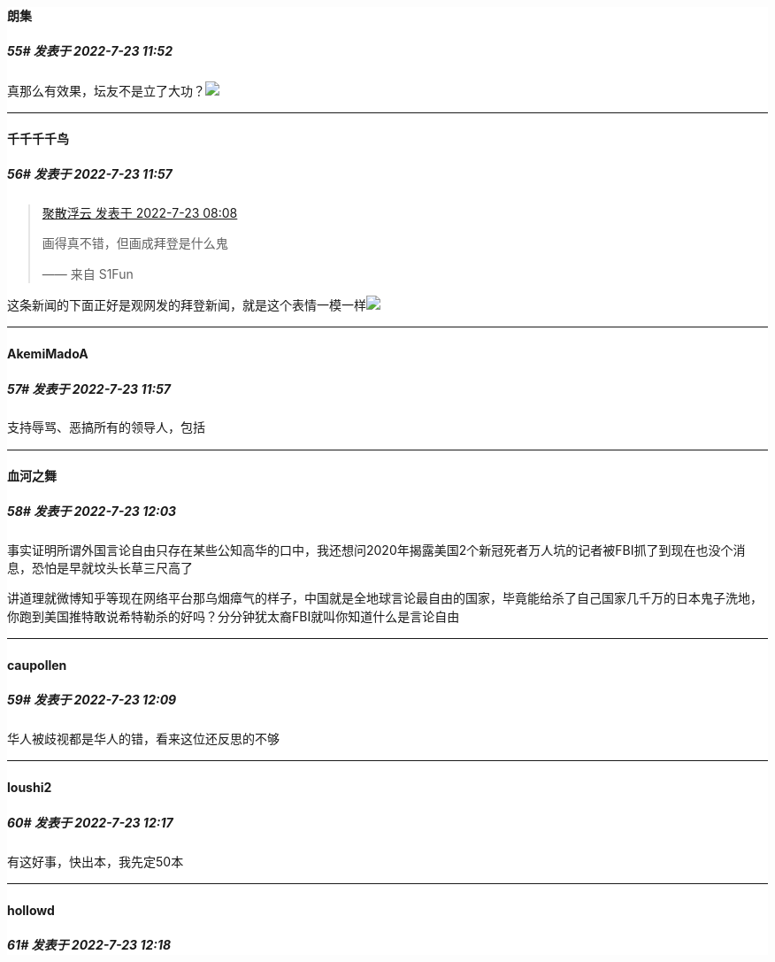 ####  朗集  
##### 55#       发表于 2022-7-23 11:52

真那么有效果，坛友不是立了大功？<img src="https://static.saraba1st.com/image/smiley/face2017/067.png" referrerpolicy="no-referrer">

*****

####  千千千千鸟  
##### 56#       发表于 2022-7-23 11:57

<blockquote><a href="httphttps://bbs.saraba1st.com/2b/forum.php?mod=redirect&amp;goto=findpost&amp;pid=56758861&amp;ptid=2082667" target="_blank">聚散浮云 发表于 2022-7-23 08:08</a>

画得真不错，但画成拜登是什么鬼

—— 来自 S1Fun</blockquote>
这条新闻的下面正好是观网发的拜登新闻，就是这个表情一模一样<img src="https://static.saraba1st.com/image/smiley/face2017/068.png" referrerpolicy="no-referrer">

*****

####  AkemiMadoA  
##### 57#       发表于 2022-7-23 11:57

支持辱骂、恶搞所有的领导人，包括

*****

####  血河之舞  
##### 58#       发表于 2022-7-23 12:03

事实证明所谓外国言论自由只存在某些公知高华的口中，我还想问2020年揭露美国2个新冠死者万人坑的记者被FBI抓了到现在也没个消息，恐怕是早就坟头长草三尺高了

讲道理就微博知乎等现在网络平台那乌烟瘴气的样子，中国就是全地球言论最自由的国家，毕竟能给杀了自己国家几千万的日本鬼子洗地，你跑到美国推特敢说希特勒杀的好吗？分分钟犹太裔FBI就叫你知道什么是言论自由

*****

####  caupollen  
##### 59#       发表于 2022-7-23 12:09

华人被歧视都是华人的错，看来这位还反思的不够

*****

####  loushi2  
##### 60#       发表于 2022-7-23 12:17

有这好事，快出本，我先定50本



*****

####  hollowd  
##### 61#       发表于 2022-7-23 12:18
